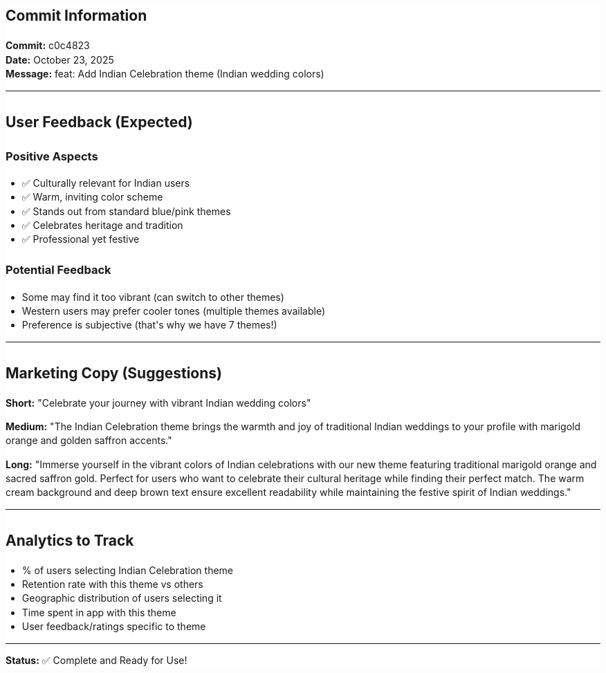 ## Commit Information
**Commit:** c0c4823  
**Date:** October 23, 2025  
**Message:** feat: Add Indian Celebration theme (Indian wedding colors)

---

## User Feedback (Expected)

### Positive Aspects
- ✅ Culturally relevant for Indian users
- ✅ Warm, inviting color scheme
- ✅ Stands out from standard blue/pink themes
- ✅ Celebrates heritage and tradition
- ✅ Professional yet festive

### Potential Feedback
- Some may find it too vibrant (can switch to other themes)
- Western users may prefer cooler tones (multiple themes available)
- Preference is subjective (that's why we have 7 themes!)

---

## Marketing Copy (Suggestions)

**Short:**
"Celebrate your journey with vibrant Indian wedding colors"

**Medium:**
"The Indian Celebration theme brings the warmth and joy of traditional Indian weddings to your profile with marigold orange and golden saffron accents."

**Long:**
"Immerse yourself in the vibrant colors of Indian celebrations with our new theme featuring traditional marigold orange and sacred saffron gold. Perfect for users who want to celebrate their cultural heritage while finding their perfect match. The warm cream background and deep brown text ensure excellent readability while maintaining the festive spirit of Indian weddings."

---

## Analytics to Track

- % of users selecting Indian Celebration theme
- Retention rate with this theme vs others
- Geographic distribution of users selecting it
- Time spent in app with this theme
- User feedback/ratings specific to theme

---

**Status:** ✅ Complete and Ready for Use!
